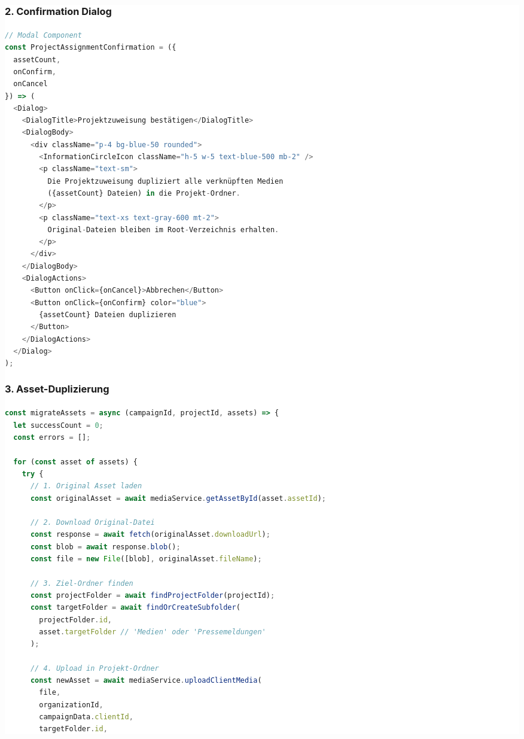 ```typescript
```

### 2. Confirmation Dialog
```typescript
// Modal Component
const ProjectAssignmentConfirmation = ({
  assetCount,
  onConfirm,
  onCancel
}) => (
  <Dialog>
    <DialogTitle>Projektzuweisung bestätigen</DialogTitle>
    <DialogBody>
      <div className="p-4 bg-blue-50 rounded">
        <InformationCircleIcon className="h-5 w-5 text-blue-500 mb-2" />
        <p className="text-sm">
          Die Projektzuweisung dupliziert alle verknüpften Medien
          ({assetCount} Dateien) in die Projekt-Ordner.
        </p>
        <p className="text-xs text-gray-600 mt-2">
          Original-Dateien bleiben im Root-Verzeichnis erhalten.
        </p>
      </div>
    </DialogBody>
    <DialogActions>
      <Button onClick={onCancel}>Abbrechen</Button>
      <Button onClick={onConfirm} color="blue">
        {assetCount} Dateien duplizieren
      </Button>
    </DialogActions>
  </Dialog>
);
```

### 3. Asset-Duplizierung
```typescript
const migrateAssets = async (campaignId, projectId, assets) => {
  let successCount = 0;
  const errors = [];

  for (const asset of assets) {
    try {
      // 1. Original Asset laden
      const originalAsset = await mediaService.getAssetById(asset.assetId);

      // 2. Download Original-Datei
      const response = await fetch(originalAsset.downloadUrl);
      const blob = await response.blob();
      const file = new File([blob], originalAsset.fileName);

      // 3. Ziel-Ordner finden
      const projectFolder = await findProjectFolder(projectId);
      const targetFolder = await findOrCreateSubfolder(
        projectFolder.id,
        asset.targetFolder // 'Medien' oder 'Pressemeldungen'
      );

      // 4. Upload in Projekt-Ordner
      const newAsset = await mediaService.uploadClientMedia(
        file,
        organizationId,
        campaignData.clientId,
        targetFolder.id,
```